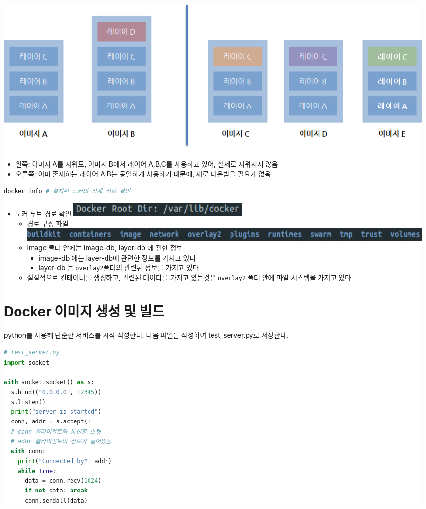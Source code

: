 ![](assets/README-447568c8.png)
* 왼쪽: 이미지 A를 지워도, 이미지 B에서 레이어 A,B,C를 사용하고 있어, 실제로 지워지지 않음
* 오른쪽: 이미 존재하는 레이어 A,B는 동일하게 사용하기 때문에, 새로 다운받을 필요가 없음

```bash
docker info # 설치된 도커의 상세 정보 확인
```
* 도커 루트 경로 확인
![](assets/README-fca55f81.png)
  + 경로 구성 파일
  ![](assets/README-13caa810.png)
  + image 폴더 안에는 image-db, layer-db 에 관한 정보
    - image-db 에는 layer-db에 관련한 정보를 가지고 있다
    - layer-db 는 `overlay2`폴더의 관련된 정보를 가지고 있다
  + 실질적으로 컨테이너를 생성하고, 관련된 데이터를 가지고 있는것은 `overlay2` 폴더 안에 파일 시스템을 가지고 있다

# Docker 이미지 생성 및 빌드
python를 사용해 단순한 서비스를 시작 작성한다. 다음 파일을 작성하여 test_server.py로 저장한다.

```py
# test_server.py
import socket

with socket.socket() as s:
  s.bind(("0.0.0.0", 12345))
  s.listen()
  print("server is started")
  conn, addr = s.accept()
  # conn 클라이언트와 통신할 소켓
  # addr 클라이언트의 정보가 들어있음
  with conn:
    print("Connected by", addr)
    while True:
      data = conn.recv(1024)
      if not data: break
      conn.sendall(data)
```
